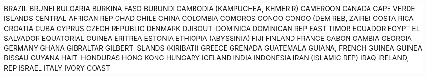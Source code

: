 BRAZIL 
BRUNEI 
BULGARIA 
BURKINA FASO 
BURUNDI 
CAMBODIA (KAMPUCHEA, KHMER R) 
CAMEROON 
CANADA 
CAPE VERDE ISLANDS 
CENTRAL AFRICAN REP 
CHAD 
CHILE 
CHINA 
COLOMBIA 
COMOROS 
CONGO 
CONGO (DEM REB, ZAIRE) 
COSTA RICA 
CROATIA 
CUBA 
CYPRUS
CZECH REPUBLIC 
DENMARK 
DJIBOUTI 
DOMINICA 
DOMINICAN REP 
EAST TIMOR 
ECUADOR 
EGYPT 
EL SALVADOR 
EQUATORIAL GUINEA 
ERITREA 
ESTONIA 
ETHIOPIA (ABYSSINIA) 
FIJI 
FINLAND 
FRANCE 
GABON 
GAMBIA 
GEORGIA 
GERMANY 
GHANA 
GIBRALTAR 
GILBERT ISLANDS (KIRIBATI) 
GREECE 
GRENADA 
GUATEMALA 
GUIANA, FRENCH 
GUINEA 
GUINEA BISSAU 
GUYANA 
HAITI 
HONDURAS 
HONG KONG 
HUNGARY 
ICELAND 
INDIA 
INDONESIA 
IRAN (ISLAMIC REP) 
IRAQ 
IRELAND, REP 
ISRAEL 
ITALY 
IVORY COAST 